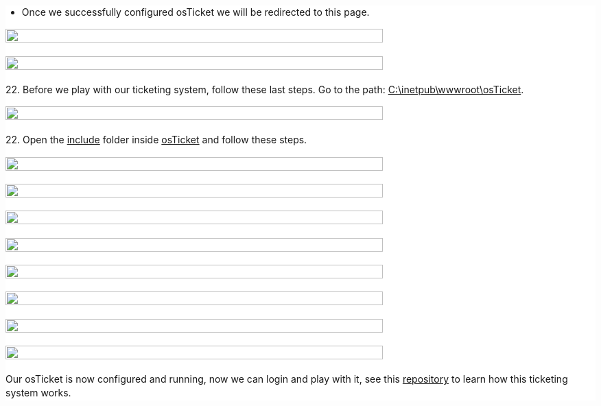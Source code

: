 - Once we successfully configured osTicket we will be redirected to this page.

<p>
<img src="https://i.imgur.com/sQTW79Y.png" height="80%" width="80%" alt="" />
</p>

<p>
<img src="https://i.imgur.com/HVPMI0U.png" height="80%" width="80%" alt="" />
</p>

<p>
22. Before we play with our ticketing system, follow these last steps. Go to the path: <ins>C:\inetpub\wwwroot\osTicket</ins>.
</p>

<p>
<img src="https://i.imgur.com/wwAJghF.png" height="80%" width="80%" alt="" />
</p>

<p>
22. Open the <ins>include</ins> folder inside <ins>osTicket</ins> and follow these steps.
</p>

<p>
<img src="https://i.imgur.com/305ZX6c.png" height="80%" width="80%" alt="" />
</p>


<p>
<img src="https://i.imgur.com/NLQOeB1.png" height="80%" width="80%" alt="" />
</p>

<p>
<img src="https://i.imgur.com/8SRLiuY.png" height="80%" width="80%" alt="" />
</p>


<p>
<img src="https://i.imgur.com/nnp1EH9.png" height="80%" width="80%" alt="" />
</p>

<p>
<img src="https://i.imgur.com/15rR3qz.png" height="80%" width="80%" alt="" />
</p>

<p>
<img src="https://i.imgur.com/lPseUBV.png" height="80%" width="80%" alt="" />
</p>

<p>
<img src="" height="80%" width="80%" alt="" />
</p>

<p>
<img src="" height="80%" width="80%" alt="" />
</p>

<p> 
Our osTicket is now configured and running, now we can login and play with it, see this <a href="https://github.com/Macky-Y/post-install-config">repository</a> to learn how this ticketing system works.
</p>
